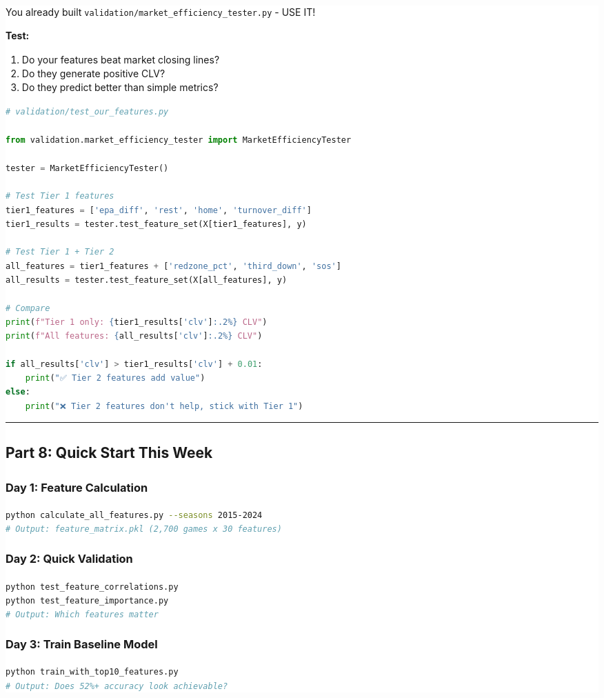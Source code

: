 You already built `validation/market_efficiency_tester.py` - USE IT!

**Test:**
1. Do your features beat market closing lines?
2. Do they generate positive CLV?
3. Do they predict better than simple metrics?

```python
# validation/test_our_features.py

from validation.market_efficiency_tester import MarketEfficiencyTester

tester = MarketEfficiencyTester()

# Test Tier 1 features
tier1_features = ['epa_diff', 'rest', 'home', 'turnover_diff']
tier1_results = tester.test_feature_set(X[tier1_features], y)

# Test Tier 1 + Tier 2
all_features = tier1_features + ['redzone_pct', 'third_down', 'sos']
all_results = tester.test_feature_set(X[all_features], y)

# Compare
print(f"Tier 1 only: {tier1_results['clv']:.2%} CLV")
print(f"All features: {all_results['clv']:.2%} CLV")

if all_results['clv'] > tier1_results['clv'] + 0.01:
    print("✅ Tier 2 features add value")
else:
    print("❌ Tier 2 features don't help, stick with Tier 1")
```

---

## Part 8: Quick Start This Week

### Day 1: Feature Calculation
```bash
python calculate_all_features.py --seasons 2015-2024
# Output: feature_matrix.pkl (2,700 games x 30 features)
```

### Day 2: Quick Validation
```bash
python test_feature_correlations.py
python test_feature_importance.py
# Output: Which features matter
```

### Day 3: Train Baseline Model
```bash
python train_with_top10_features.py
# Output: Does 52%+ accuracy look achievable?
```
